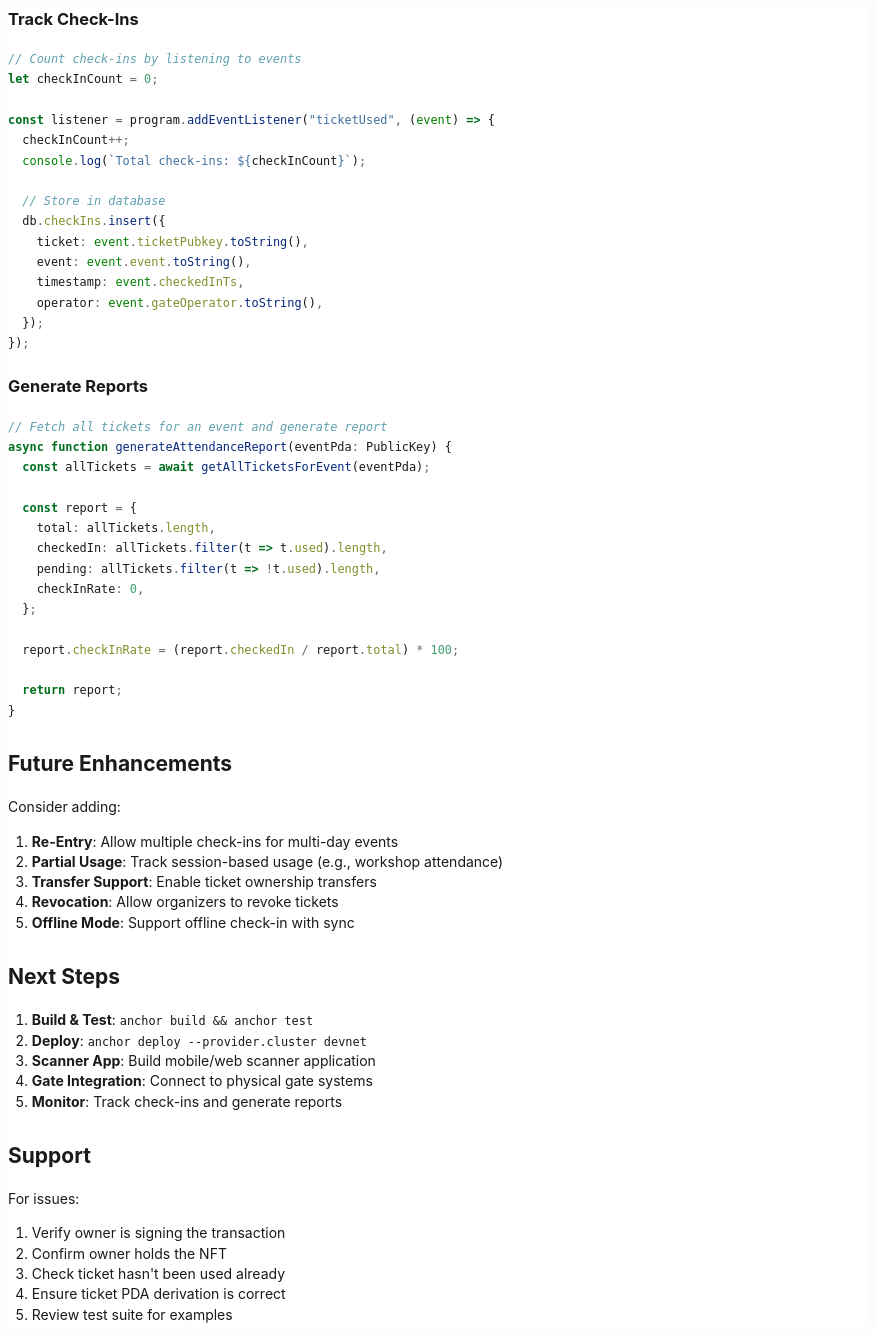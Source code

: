 ### Track Check-Ins
```typescript
// Count check-ins by listening to events
let checkInCount = 0;

const listener = program.addEventListener("ticketUsed", (event) => {
  checkInCount++;
  console.log(`Total check-ins: ${checkInCount}`);
  
  // Store in database
  db.checkIns.insert({
    ticket: event.ticketPubkey.toString(),
    event: event.event.toString(),
    timestamp: event.checkedInTs,
    operator: event.gateOperator.toString(),
  });
});
```

### Generate Reports
```typescript
// Fetch all tickets for an event and generate report
async function generateAttendanceReport(eventPda: PublicKey) {
  const allTickets = await getAllTicketsForEvent(eventPda);
  
  const report = {
    total: allTickets.length,
    checkedIn: allTickets.filter(t => t.used).length,
    pending: allTickets.filter(t => !t.used).length,
    checkInRate: 0,
  };
  
  report.checkInRate = (report.checkedIn / report.total) * 100;
  
  return report;
}
```

## Future Enhancements

Consider adding:
1. **Re-Entry**: Allow multiple check-ins for multi-day events
2. **Partial Usage**: Track session-based usage (e.g., workshop attendance)
3. **Transfer Support**: Enable ticket ownership transfers
4. **Revocation**: Allow organizers to revoke tickets
5. **Offline Mode**: Support offline check-in with sync

## Next Steps

1. **Build & Test**: `anchor build && anchor test`
2. **Deploy**: `anchor deploy --provider.cluster devnet`
3. **Scanner App**: Build mobile/web scanner application
4. **Gate Integration**: Connect to physical gate systems
5. **Monitor**: Track check-ins and generate reports

## Support

For issues:
1. Verify owner is signing the transaction
2. Confirm owner holds the NFT
3. Check ticket hasn't been used already
4. Ensure ticket PDA derivation is correct
5. Review test suite for examples
